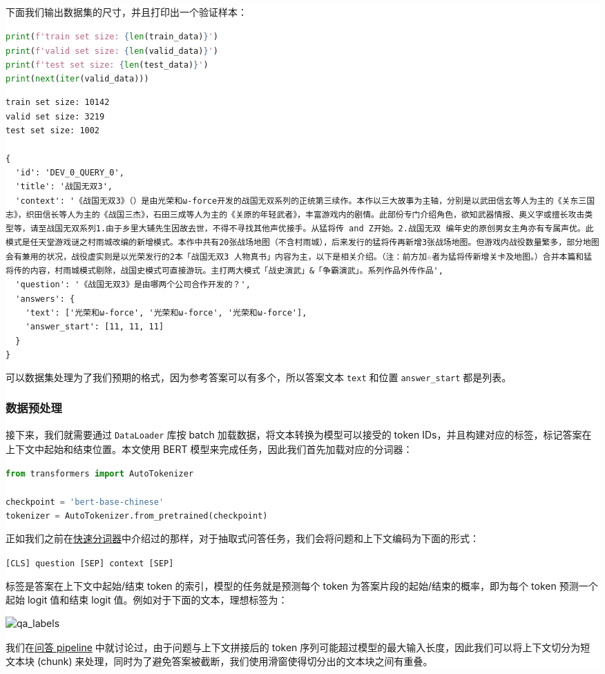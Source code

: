 下面我们输出数据集的尺寸，并且打印出一个验证样本：

```python
print(f'train set size: {len(train_data)}')
print(f'valid set size: {len(valid_data)}')
print(f'test set size: {len(test_data)}')
print(next(iter(valid_data)))
```

```
train set size: 10142
valid set size: 3219
test set size: 1002

{
  'id': 'DEV_0_QUERY_0', 
  'title': '战国无双3', 
  'context': '《战国无双3》（）是由光荣和ω-force开发的战国无双系列的正统第三续作。本作以三大故事为主轴，分别是以武田信玄等人为主的《关东三国志》，织田信长等人为主的《战国三杰》，石田三成等人为主的《关原的年轻武者》，丰富游戏内的剧情。此部份专门介绍角色，欲知武器情报、奥义字或擅长攻击类型等，请至战国无双系列1.由于乡里大辅先生因故去世，不得不寻找其他声优接手。从猛将传 and Z开始。2.战国无双 编年史的原创男女主角亦有专属声优。此模式是任天堂游戏谜之村雨城改编的新增模式。本作中共有20张战场地图（不含村雨城），后来发行的猛将传再新增3张战场地图。但游戏内战役数量繁多，部分地图会有兼用的状况，战役虚实则是以光荣发行的2本「战国无双3 人物真书」内容为主，以下是相关介绍。（注：前方加☆者为猛将传新增关卡及地图。）合并本篇和猛将传的内容，村雨城模式剔除，战国史模式可直接游玩。主打两大模式「战史演武」&「争霸演武」。系列作品外传作品', 
  'question': '《战国无双3》是由哪两个公司合作开发的？', 
  'answers': {
    'text': ['光荣和ω-force', '光荣和ω-force', '光荣和ω-force'], 
    'answer_start': [11, 11, 11]
  }
}
```

可以数据集处理为了我们预期的格式，因为参考答案可以有多个，所以答案文本 `text` 和位置 `answer_start` 都是列表。

### 数据预处理

接下来，我们就需要通过 `DataLoader` 库按 batch 加载数据，将文本转换为模型可以接受的 token IDs，并且构建对应的标签，标记答案在上下文中起始和结束位置。本文使用 BERT 模型来完成任务，因此我们首先加载对应的分词器：

```python
from transformers import AutoTokenizer

checkpoint = 'bert-base-chinese'
tokenizer = AutoTokenizer.from_pretrained(checkpoint)
```

正如我们之前在[快速分词器](/2022/03/08/transformers-note-5.html#3-抽取式问答任务)中介绍过的那样，对于抽取式问答任务，我们会将问题和上下文编码为下面的形式：

```
[CLS] question [SEP] context [SEP]
```

标签是答案在上下文中起始/结束 token 的索引，模型的任务就是预测每个 token 为答案片段的起始/结束的概率，即为每个 token 预测一个起始 logit 值和结束 logit 值。例如对于下面的文本，理想标签为：

![qa_labels](/img/article/transformers-note-9/qa_labels.svg)

我们在[问答 pipeline](/2022/03/08/transformers-note-5.html#处理长文本) 中就讨论过，由于问题与上下文拼接后的 token 序列可能超过模型的最大输入长度，因此我们可以将上下文切分为短文本块 (chunk) 来处理，同时为了避免答案被截断，我们使用滑窗使得切分出的文本块之间有重叠。
